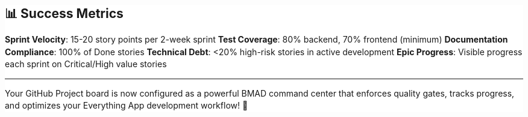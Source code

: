 
## 📊 Success Metrics

**Sprint Velocity**: 15-20 story points per 2-week sprint
**Test Coverage**: 80% backend, 70% frontend (minimum)
**Documentation Compliance**: 100% of Done stories
**Technical Debt**: <20% high-risk stories in active development
**Epic Progress**: Visible progress each sprint on Critical/High value stories

---

Your GitHub Project board is now configured as a powerful BMAD command center that enforces quality gates, tracks progress, and optimizes your Everything App development workflow! 🚀
